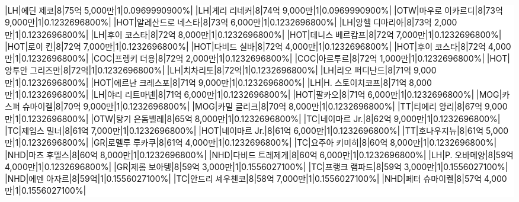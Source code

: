 |LH|에딘 제코|8|75억 5,000만|1|0.0969990900%|
|LH|게리 리네커|8|74억 9,000만|1|0.0969990900%|
|OTW|마우로 이카르디|8|73억 9,000만|1|0.1232696800%|
|HOT|알레산드로 네스타|8|73억 6,000만|1|0.1232696800%|
|LH|앙헬 디마리아|8|73억 2,000만|1|0.1232696800%|
|LH|후이 코스타|8|72억 8,000만|1|0.1232696800%|
|HOT|데니스 베르캄프|8|72억 7,000만|1|0.1232696800%|
|HOT|로이 킨|8|72억 7,000만|1|0.1232696800%|
|HOT|다비드 실바|8|72억 4,000만|1|0.1232696800%|
|HOT|후이 코스타|8|72억 4,000만|1|0.1232696800%|
|COC|프렝키 더용|8|72억 2,000만|1|0.1232696800%|
|COC|아르투르|8|72억 1,000만|1|0.1232696800%|
|HOT|앙투안 그리즈만|8|72억|1|0.1232696800%|
|LH|치차리토|8|72억|1|0.1232696800%|
|LH|리오 퍼디난드|8|71억 9,000만|1|0.1232696800%|
|HOT|에르난 크레스포|8|71억 9,000만|1|0.1232696800%|
|LH|H. 스토이치코프|8|71억 8,000만|1|0.1232696800%|
|LH|야리 리트마넨|8|71억 6,000만|1|0.1232696800%|
|HOT|팔카오|8|71억 6,000만|1|0.1232696800%|
|MOG|카스퍼 슈마이켈|8|70억 9,000만|1|0.1232696800%|
|MOG|카밀 글리크|8|70억 8,000만|1|0.1232696800%|
|TT|티에리 앙리|8|67억 9,000만|1|0.1232696800%|
|OTW|탕기 은돔벨레|8|65억 8,000만|1|0.1232696800%|
|TC|네이마르 Jr.|8|62억 9,000만|1|0.1232696800%|
|TC|제임스 밀너|8|61억 7,000만|1|0.1232696800%|
|HOT|네이마르 Jr.|8|61억 6,000만|1|0.1232696800%|
|TT|호나우지뉴|8|61억 5,000만|1|0.1232696800%|
|GR|로멜루 루카쿠|8|61억 4,000만|1|0.1232696800%|
|TC|요주아 키미히|8|60억 8,000만|1|0.1232696800%|
|NHD|마츠 후멜스|8|60억 8,000만|1|0.1232696800%|
|NHD|다비드 트레제게|8|60억 6,000만|1|0.1232696800%|
|LH|P. 오바메양|8|59억 4,000만|1|0.1232696800%|
|GR|제롬 보아텡|8|59억 3,000만|1|0.1556027100%|
|TC|프랭크 램파드|8|59억 3,000만|1|0.1556027100%|
|NHD|에덴 아자르|8|59억|1|0.1556027100%|
|TC|안드리 셰우첸코|8|58억 7,000만|1|0.1556027100%|
|NHD|페터 슈마이켈|8|57억 4,000만|1|0.1556027100%|